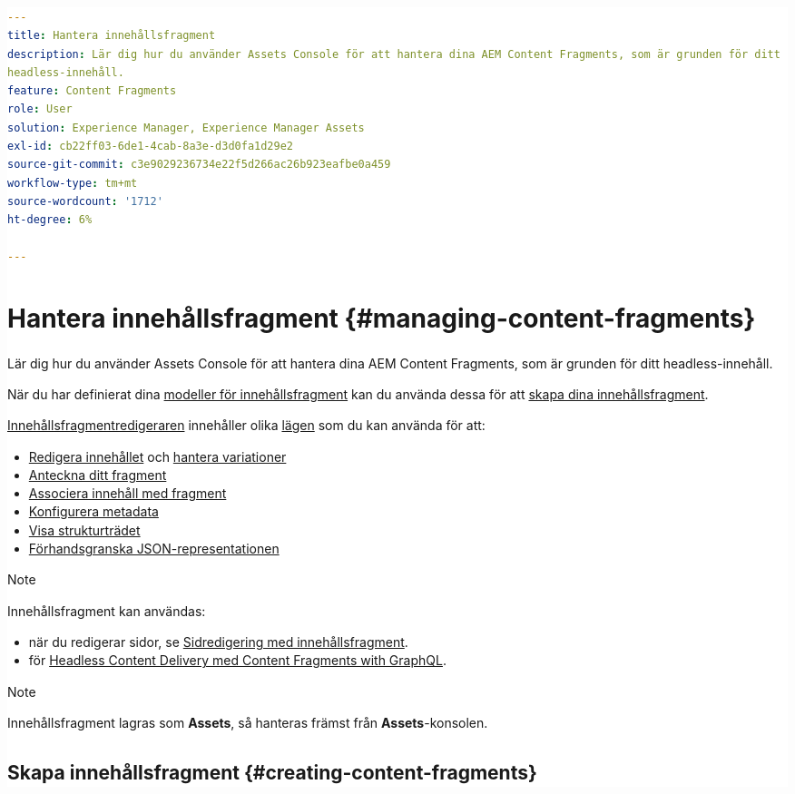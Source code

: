 ```yaml
---
title: Hantera innehållsfragment
description: Lär dig hur du använder Assets Console för att hantera dina AEM Content Fragments, som är grunden för ditt headless-innehåll.
feature: Content Fragments
role: User
solution: Experience Manager, Experience Manager Assets
exl-id: cb22ff03-6de1-4cab-8a3e-d3d0fa1d29e2
source-git-commit: c3e9029236734e22f5d266ac26b923eafbe0a459
workflow-type: tm+mt
source-wordcount: '1712'
ht-degree: 6%

---
```


# Hantera innehållsfragment {#managing-content-fragments}

Lär dig hur du använder Assets Console för att hantera dina AEM Content Fragments, som är grunden för ditt headless-innehåll.

När du har definierat dina [modeller för innehållsfragment](#creating-a-content-model) kan du använda dessa för att [skapa dina innehållsfragment](#creating-a-content-fragment).

[Innehållsfragmentredigeraren](#opening-the-fragment-editor) innehåller olika [lägen](#modes-in-the-content-fragment-editor) som du kan använda för att:

* [Redigera innehållet](#editing-the-content-of-your-fragment) och [hantera variationer](#creating-and-managing-variations-within-your-fragment)
* [Anteckna ditt fragment](/help/assets/content-fragments/content-fragments-variations.md#annotating-a-content-fragment)
* [Associera innehåll med fragment](#associating-content-with-your-fragment)
* [Konfigurera metadata](#viewing-and-editing-the-metadata-properties-of-your-fragment)
* [Visa strukturträdet](/help/assets/content-fragments/content-fragments-structure-tree.md)
* [Förhandsgranska JSON-representationen](/help/assets/content-fragments/content-fragments-json-preview.md)


>[!NOTE]
>
>Innehållsfragment kan användas:
>
>* när du redigerar sidor, se [Sidredigering med innehållsfragment](/help/sites-authoring/content-fragments.md).
>* för [Headless Content Delivery med Content Fragments with GraphQL](/help/assets/content-fragments/content-fragments-graphql.md).

>[!NOTE]
>
>Innehållsfragment lagras som **Assets**, så hanteras främst från **Assets**-konsolen.

## Skapa innehållsfragment {#creating-content-fragments}
